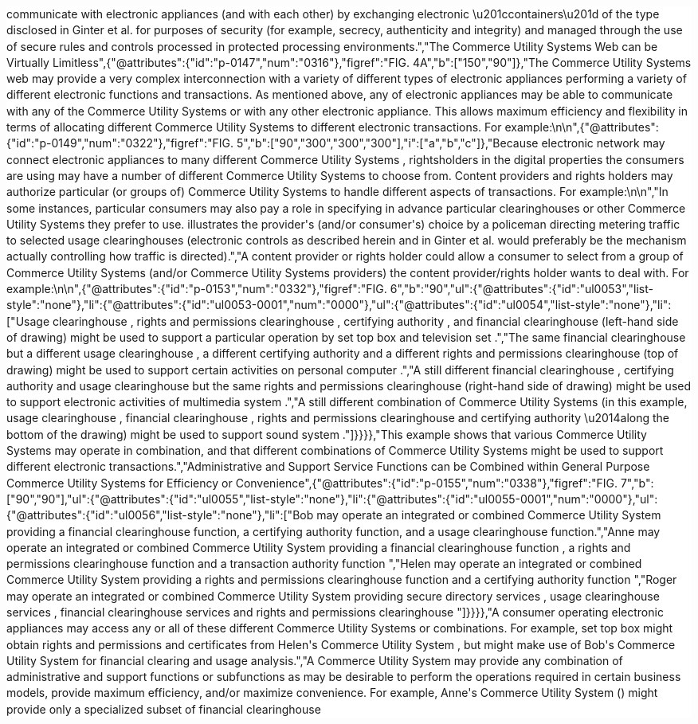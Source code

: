 communicate with electronic appliances  (and with each other) by exchanging electronic \u201ccontainers\u201d  of the type disclosed in Ginter et al. for purposes of security (for example, secrecy, authenticity and integrity) and managed through the use of secure rules and controls processed in protected processing environments.","The Commerce Utility Systems Web can be Virtually Limitless",{"@attributes":{"id":"p-0147","num":"0316"},"figref":"FIG. 4A","b":["150","90"]},"The Commerce Utility Systems  web may provide a very complex interconnection with a variety of different types of electronic appliances performing a variety of different electronic functions and transactions. As mentioned above, any of electronic appliances  may be able to communicate with any of the Commerce Utility Systems  or with any other electronic appliance. This allows maximum efficiency and flexibility in terms of allocating different Commerce Utility Systems to different electronic transactions. For example:\n\n",{"@attributes":{"id":"p-0149","num":"0322"},"figref":"FIG. 5","b":["90","300","300","300"],"i":["a","b","c"]},"Because electronic network  may connect electronic appliances  to many different Commerce Utility Systems , rightsholders in the digital properties the consumers are using may have a number of different Commerce Utility Systems to choose from. Content providers and rights holders may authorize particular (or groups of) Commerce Utility Systems  to handle different aspects of transactions. For example:\n\n","In some instances, particular consumers  may also pay a role in specifying in advance particular clearinghouses or other Commerce Utility Systems  they prefer to use.  illustrates the provider's (and\/or consumer's) choice by a policeman directing metering traffic to selected usage clearinghouses  (electronic controls as described herein and in Ginter et al. would preferably be the mechanism actually controlling how traffic is directed).","A content provider or rights holder could allow a consumer  to select from a group of Commerce Utility Systems  (and\/or Commerce Utility Systems  providers) the content provider\/rights holder wants to deal with. For example:\n\n",{"@attributes":{"id":"p-0153","num":"0332"},"figref":"FIG. 6","b":"90","ul":{"@attributes":{"id":"ul0053","list-style":"none"},"li":{"@attributes":{"id":"ul0053-0001","num":"0000"},"ul":{"@attributes":{"id":"ul0054","list-style":"none"},"li":["Usage clearinghouse , rights and permissions clearinghouse , certifying authority , and financial clearinghouse (left-hand side of drawing) might be used to support a particular operation by set top box  and television set .","The same financial clearinghouse but a different usage clearinghouse , a different certifying authority and a different rights and permissions clearinghouse (top of drawing) might be used to support certain activities on personal computer .","A still different financial clearinghouse , certifying authority and usage clearinghouse but the same rights and permissions clearinghouse (right-hand side of drawing) might be used to support electronic activities of multimedia system .","A still different combination of Commerce Utility Systems (in this example, usage clearinghouse , financial clearinghouse , rights and permissions clearinghouse and certifying authority \u2014along the bottom of the drawing) might be used to support sound system ."]}}}},"This example shows that various Commerce Utility Systems  may operate in combination, and that different combinations of Commerce Utility Systems might be used to support different electronic transactions.","Administrative and Support Service Functions can be Combined within General Purpose Commerce Utility Systems for Efficiency or Convenience",{"@attributes":{"id":"p-0155","num":"0338"},"figref":"FIG. 7","b":["90","90"],"ul":{"@attributes":{"id":"ul0055","list-style":"none"},"li":{"@attributes":{"id":"ul0055-0001","num":"0000"},"ul":{"@attributes":{"id":"ul0056","list-style":"none"},"li":["Bob may operate an integrated or combined Commerce Utility System providing a financial clearinghouse function, a certifying authority function, and a usage clearinghouse function.","Anne may operate an integrated or combined Commerce Utility System providing a financial clearinghouse function , a rights and permissions clearinghouse function and a transaction authority function ","Helen may operate an integrated or combined Commerce Utility System providing a rights and permissions clearinghouse function and a certifying authority function ","Roger may operate an integrated or combined Commerce Utility System providing secure directory services , usage clearinghouse services , financial clearinghouse services and rights and permissions clearinghouse "]}}}},"A consumer operating electronic appliances  may access any or all of these different Commerce Utility Systems  or combinations. For example, set top box  might obtain rights and permissions and certificates from Helen's Commerce Utility System , but might make use of Bob's Commerce Utility System for financial clearing and usage analysis.","A Commerce Utility System  may provide any combination of administrative and support functions or subfunctions as may be desirable to perform the operations required in certain business models, provide maximum efficiency, and\/or maximize convenience. For example, Anne's Commerce Utility System () might provide only a specialized subset of financial clearinghouse